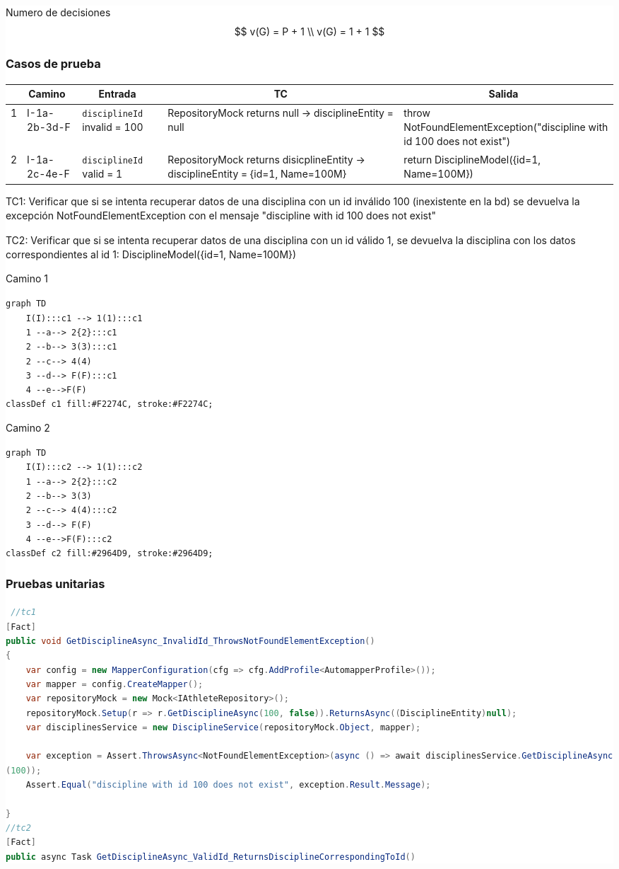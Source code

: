 Numero de decisiones
$$
v(G) = P + 1 \\
v(G) = 1 + 1
$$

### Casos de prueba


| | Camino   | Entrada   | TC | Salida  |
| --- | --- | --- | --- | --- |
| 1 | I-1a-2b-3d-F | `disciplineId` invalid  = 100| RepositoryMock returns null -> disciplineEntity = null | throw NotFoundElementException("discipline with id 100 does not exist") |
| 2 | I-1a-2c-4e-F | `disciplineId` valid  = 1|  RepositoryMock returns disicplineEntity -> disciplineEntity = {id=1, Name=100M} | return DisciplineModel({id=1, Name=100M}) |

TC1: Verificar que si se intenta recuperar datos de una disciplina con un id inválido 100 (inexistente en la bd) se devuelva la excepción NotFoundElementException con el mensaje "discipline with id 100 does not exist"

TC2: Verificar que si se intenta recuperar datos de una disciplina con un id válido 1, se devuelva la disciplina con los datos correspondientes al id 1: DisciplineModel({id=1, Name=100M})

Camino 1
```mermaid
graph TD
    I(I):::c1 --> 1(1):::c1
    1 --a--> 2{2}:::c1
    2 --b--> 3(3):::c1
    2 --c--> 4(4)
    3 --d--> F(F):::c1
    4 --e-->F(F)
classDef c1 fill:#F2274C, stroke:#F2274C;
```
Camino 2
```mermaid
graph TD
    I(I):::c2 --> 1(1):::c2
    1 --a--> 2{2}:::c2
    2 --b--> 3(3)
    2 --c--> 4(4):::c2
    3 --d--> F(F)
    4 --e-->F(F):::c2
classDef c2 fill:#2964D9, stroke:#2964D9;
```
### Pruebas unitarias

```csharp
 //tc1
[Fact]
public void GetDisciplineAsync_InvalidId_ThrowsNotFoundElementException()
{
	var config = new MapperConfiguration(cfg => cfg.AddProfile<AutomapperProfile>());
	var mapper = config.CreateMapper();
	var repositoryMock = new Mock<IAthleteRepository>();
	repositoryMock.Setup(r => r.GetDisciplineAsync(100, false)).ReturnsAsync((DisciplineEntity)null);
	var disciplinesService = new DisciplineService(repositoryMock.Object, mapper);

	var exception = Assert.ThrowsAsync<NotFoundElementException>(async () => await disciplinesService.GetDisciplineAsync(100));
	Assert.Equal("discipline with id 100 does not exist", exception.Result.Message);

}
//tc2
[Fact]
public async Task GetDisciplineAsync_ValidId_ReturnsDisciplineCorrespondingToId()
```